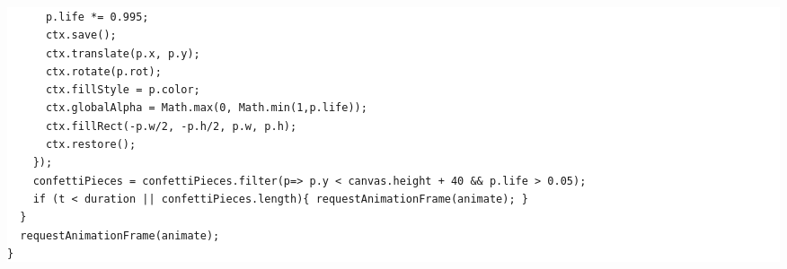           p.life *= 0.995;
          ctx.save();
          ctx.translate(p.x, p.y);
          ctx.rotate(p.rot);
          ctx.fillStyle = p.color;
          ctx.globalAlpha = Math.max(0, Math.min(1,p.life));
          ctx.fillRect(-p.w/2, -p.h/2, p.w, p.h);
          ctx.restore();
        });
        confettiPieces = confettiPieces.filter(p=> p.y < canvas.height + 40 && p.life > 0.05);
        if (t < duration || confettiPieces.length){ requestAnimationFrame(animate); }
      }
      requestAnimationFrame(animate);
    }
  </script>
</body>
</html>
